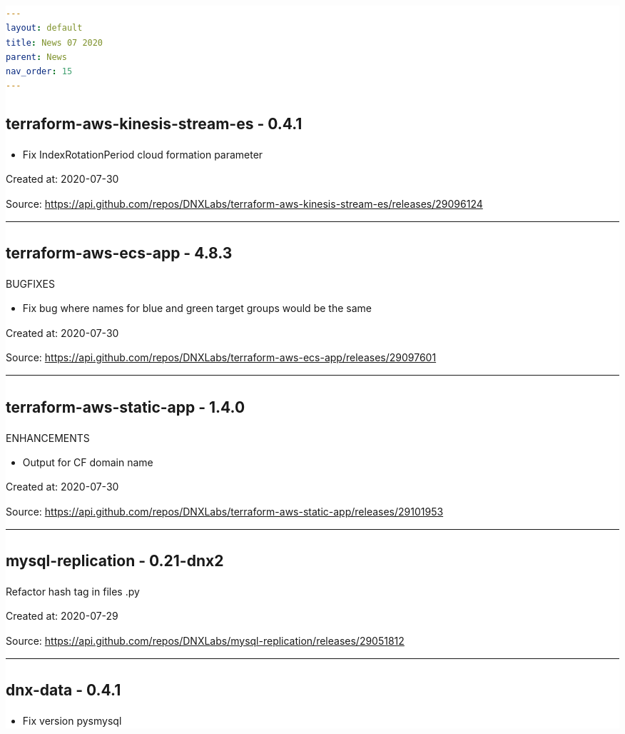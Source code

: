 ```yaml
---
layout: default
title: News 07 2020
parent: News
nav_order: 15
---
```




## terraform-aws-kinesis-stream-es - 0.4.1
- Fix IndexRotationPeriod cloud formation parameter

Created at: 2020-07-30


Source:  https://api.github.com/repos/DNXLabs/terraform-aws-kinesis-stream-es/releases/29096124

---


## terraform-aws-ecs-app - 4.8.3
BUGFIXES
- Fix bug where names for blue and green target groups would be the same

Created at: 2020-07-30


Source:  https://api.github.com/repos/DNXLabs/terraform-aws-ecs-app/releases/29097601

---


## terraform-aws-static-app - 1.4.0
ENHANCEMENTS
- Output for CF domain name

Created at: 2020-07-30


Source:  https://api.github.com/repos/DNXLabs/terraform-aws-static-app/releases/29101953

---


## mysql-replication - 0.21-dnx2
Refactor hash tag in files .py

Created at: 2020-07-29


Source:  https://api.github.com/repos/DNXLabs/mysql-replication/releases/29051812

---


## dnx-data - 0.4.1
- Fix version pysmysql
